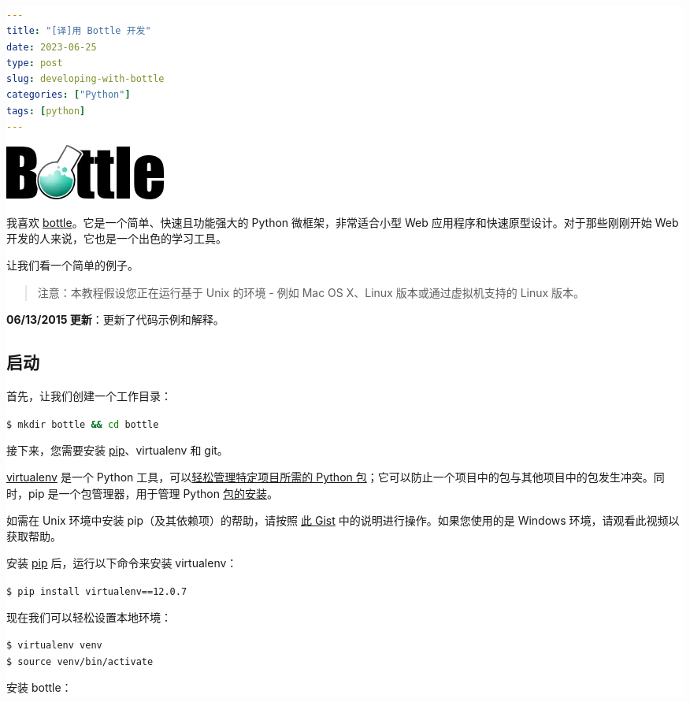 ```yaml
---
title: "[译]用 Bottle 开发"
date: 2023-06-25
type: post
slug: developing-with-bottle
categories: ["Python"]
tags: [python]
---
```


![Bottle logo](../../../static/images/bottle-logo.webp)

我喜欢 [bottle](http:/bottlepy.org/docs/stable/)。它是一个简单、快速且功能强大的 Python 微框架，非常适合小型 Web 应用程序和快速原型设计。对于那些刚刚开始 Web 开发的人来说，它也是一个出色的学习工具。

让我们看一个简单的例子。

> 注意：本教程假设您正在运行基于 Unix 的环境 - 例如 Mac OS X、Linux 版本或通过虚拟机支持的 Linux 版本。

**06/13/2015 更新**：更新了代码示例和解释。

## 启动

首先，让我们创建一个工作目录：

```bash
$ mkdir bottle && cd bottle
```

接下来，您需要安装 [pip](https:/realpython.com/what-is-pip/)、virtualenv 和 git。

[virtualenv](https:/pypi.python.org/pypi/virtualenv) 是一个 Python 工具，可以[轻松管理特定项目所需的 Python 包](https:/realpython.com/python-virtual-environments-a-primer/)；它可以防止一个项目中的包与其他项目中的包发生冲突。同时，pip 是一个包管理器，用于管理 Python [包的安装](https:/realpython.com/python-modules-packages/)。

如需在 Unix 环境中安装 pip（及其依赖项）的帮助，请按照 [此 Gist](https:/gist.github.com/mjhea0/5692708) 中的说明进行操作。如果您使用的是 Windows 环境，请观看此视频以获取帮助。

安装 [pip](https:/realpython.com/courses/what-is-pip/) 后，运行以下命令来安装 virtualenv：

```bash
$ pip install virtualenv==12.0.7
```

现在我们可以轻松设置本地环境：

```bash
$ virtualenv venv
$ source venv/bin/activate
```

安装 bottle：
